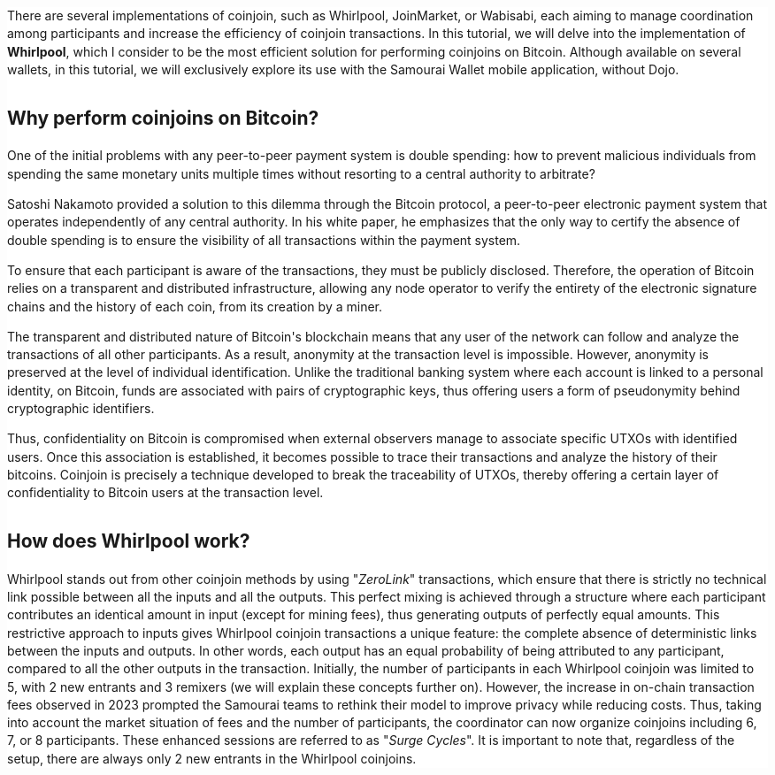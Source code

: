 There are several implementations of coinjoin, such as Whirlpool, JoinMarket, or Wabisabi, each aiming to manage coordination among participants and increase the efficiency of coinjoin transactions.
In this tutorial, we will delve into the implementation of **Whirlpool**, which I consider to be the most efficient solution for performing coinjoins on Bitcoin. Although available on several wallets, in this tutorial, we will exclusively explore its use with the Samourai Wallet mobile application, without Dojo.

## Why perform coinjoins on Bitcoin?
One of the initial problems with any peer-to-peer payment system is double spending: how to prevent malicious individuals from spending the same monetary units multiple times without resorting to a central authority to arbitrate?

Satoshi Nakamoto provided a solution to this dilemma through the Bitcoin protocol, a peer-to-peer electronic payment system that operates independently of any central authority. In his white paper, he emphasizes that the only way to certify the absence of double spending is to ensure the visibility of all transactions within the payment system.

To ensure that each participant is aware of the transactions, they must be publicly disclosed. Therefore, the operation of Bitcoin relies on a transparent and distributed infrastructure, allowing any node operator to verify the entirety of the electronic signature chains and the history of each coin, from its creation by a miner.

The transparent and distributed nature of Bitcoin's blockchain means that any user of the network can follow and analyze the transactions of all other participants. As a result, anonymity at the transaction level is impossible. However, anonymity is preserved at the level of individual identification. Unlike the traditional banking system where each account is linked to a personal identity, on Bitcoin, funds are associated with pairs of cryptographic keys, thus offering users a form of pseudonymity behind cryptographic identifiers.

Thus, confidentiality on Bitcoin is compromised when external observers manage to associate specific UTXOs with identified users. Once this association is established, it becomes possible to trace their transactions and analyze the history of their bitcoins. Coinjoin is precisely a technique developed to break the traceability of UTXOs, thereby offering a certain layer of confidentiality to Bitcoin users at the transaction level.

## How does Whirlpool work?
Whirlpool stands out from other coinjoin methods by using "_ZeroLink_" transactions, which ensure that there is strictly no technical link possible between all the inputs and all the outputs. This perfect mixing is achieved through a structure where each participant contributes an identical amount in input (except for mining fees), thus generating outputs of perfectly equal amounts.
This restrictive approach to inputs gives Whirlpool coinjoin transactions a unique feature: the complete absence of deterministic links between the inputs and outputs. In other words, each output has an equal probability of being attributed to any participant, compared to all the other outputs in the transaction.
Initially, the number of participants in each Whirlpool coinjoin was limited to 5, with 2 new entrants and 3 remixers (we will explain these concepts further on). However, the increase in on-chain transaction fees observed in 2023 prompted the Samourai teams to rethink their model to improve privacy while reducing costs. Thus, taking into account the market situation of fees and the number of participants, the coordinator can now organize coinjoins including 6, 7, or 8 participants. These enhanced sessions are referred to as "_Surge Cycles_". It is important to note that, regardless of the setup, there are always only 2 new entrants in the Whirlpool coinjoins.
